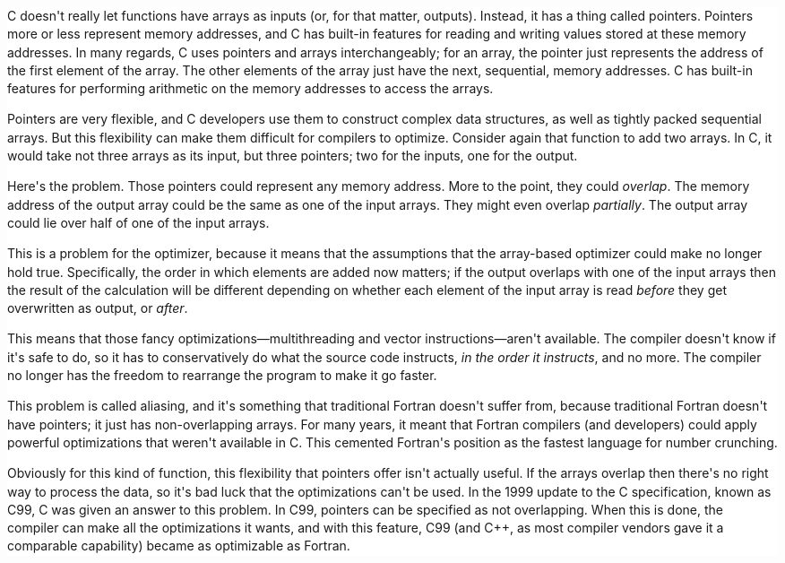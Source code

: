 C doesn't really let functions have arrays as inputs (or, for that
matter, outputs). Instead, it has a thing called pointers. Pointers more
or less represent memory addresses, and C has built-in features for
reading and writing values stored at these memory addresses. In many
regards, C uses pointers and arrays interchangeably; for an array, the
pointer just represents the address of the first element of the array.
The other elements of the array just have the next, sequential, memory
addresses. C has built-in features for performing arithmetic on the
memory addresses to access the arrays.

Pointers are very flexible, and C developers use them to construct
complex data structures, as well as tightly packed sequential arrays.
But this flexibility can make them difficult for compilers to optimize.
Consider again that function to add two arrays. In C, it would take not
three arrays as its input, but three pointers; two for the inputs, one
for the output.

Here's the problem. Those pointers could represent any memory address.
More to the point, they could *overlap*. The memory address of the
output array could be the same as one of the input arrays. They might
even overlap *partially*. The output array could lie over half of one of
the input arrays.

This is a problem for the optimizer, because it means that the
assumptions that the array-based optimizer could make no longer hold
true. Specifically, the order in which elements are added now matters;
if the output overlaps with one of the input arrays then the result of
the calculation will be different depending on whether each element of
the input array is read *before* they get overwritten as output, or
*after*.

This means that those fancy optimizations—multithreading and vector
instructions—aren't available. The compiler doesn't know if it's safe to
do, so it has to conservatively do what the source code instructs, *in
the order it instructs*, and no more. The compiler no longer has the
freedom to rearrange the program to make it go faster.

This problem is called aliasing, and it's something that traditional
Fortran doesn't suffer from, because traditional Fortran doesn't have
pointers; it just has non-overlapping arrays. For many years, it meant
that Fortran compilers (and developers) could apply powerful
optimizations that weren't available in C. This cemented Fortran's
position as the fastest language for number crunching.

Obviously for this kind of function, this flexibility that pointers
offer isn't actually useful. If the arrays overlap then there's no right
way to process the data, so it's bad luck that the optimizations can't
be used. In the 1999 update to the C specification, known as C99, C was
given an answer to this problem. In C99, pointers can be specified as
not overlapping. When this is done, the compiler can make all the
optimizations it wants, and with this feature, C99 (and C++, as most
compiler vendors gave it a comparable capability) became as optimizable
as Fortran.
